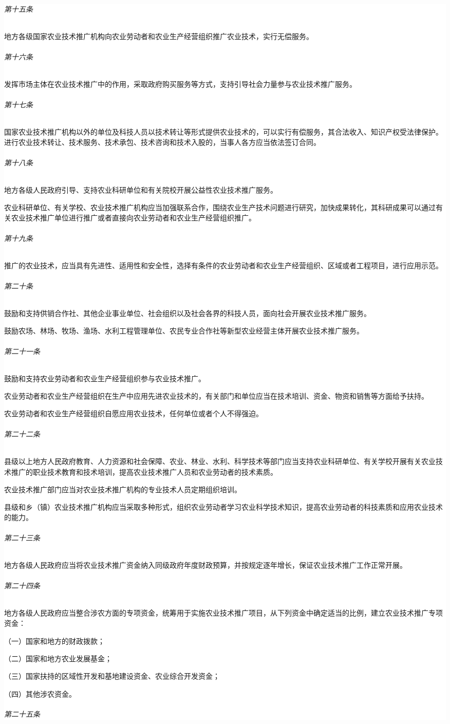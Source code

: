 ###### 第十五条

地方各级国家农业技术推广机构向农业劳动者和农业生产经营组织推广农业技术，实行无偿服务。

###### 第十六条

发挥市场主体在农业技术推广中的作用，采取政府购买服务等方式，支持引导社会力量参与农业技术推广服务。

###### 第十七条

国家农业技术推广机构以外的单位及科技人员以技术转让等形式提供农业技术的，可以实行有偿服务，其合法收入、知识产权受法律保护。进行农业技术转让、技术服务、技术承包、技术咨询和技术入股的，当事人各方应当依法签订合同。

###### 第十八条

地方各级人民政府引导、支持农业科研单位和有关院校开展公益性农业技术推广服务。

农业科研单位、有关学校、农业技术推广机构应当加强联系合作，围绕农业生产技术问题进行研究，加快成果转化，其科研成果可以通过有关农业技术推广单位进行推广或者直接向农业劳动者和农业生产经营组织推广。

###### 第十九条

推广的农业技术，应当具有先进性、适用性和安全性，选择有条件的农业劳动者和农业生产经营组织、区域或者工程项目，进行应用示范。

###### 第二十条

鼓励和支持供销合作社、其他企业事业单位、社会组织以及社会各界的科技人员，面向社会开展农业技术推广服务。

鼓励农场、林场、牧场、渔场、水利工程管理单位、农民专业合作社等新型农业经营主体开展农业技术推广服务。

###### 第二十一条

鼓励和支持农业劳动者和农业生产经营组织参与农业技术推广。

农业劳动者和农业生产经营组织在生产中应用先进农业技术的，有关部门和单位应当在技术培训、资金、物资和销售等方面给予扶持。

农业劳动者和农业生产经营组织自愿应用农业技术，任何单位或者个人不得强迫。

###### 第二十二条

县级以上地方人民政府教育、人力资源和社会保障、农业、林业、水利、科学技术等部门应当支持农业科研单位、有关学校开展有关农业技术推广的职业技术教育和技术培训，提高农业技术推广人员和农业劳动者的技术素质。

农业技术推广部门应当对农业技术推广机构的专业技术人员定期组织培训。

县级和乡（镇）农业技术推广机构应当采取多种形式，组织农业劳动者学习农业科学技术知识，提高农业劳动者的科技素质和应用农业技术的能力。

###### 第二十三条

地方各级人民政府应当将农业技术推广资金纳入同级政府年度财政预算，并按规定逐年增长，保证农业技术推广工作正常开展。

###### 第二十四条

地方各级人民政府应当整合涉农方面的专项资金，统筹用于实施农业技术推广项目，从下列资金中确定适当的比例，建立农业技术推广专项资金：

（一）国家和地方的财政拨款；

（二）国家和地方农业发展基金；

（三）国家扶持的区域性开发和基地建设资金、农业综合开发资金；

（四）其他涉农资金。

###### 第二十五条
